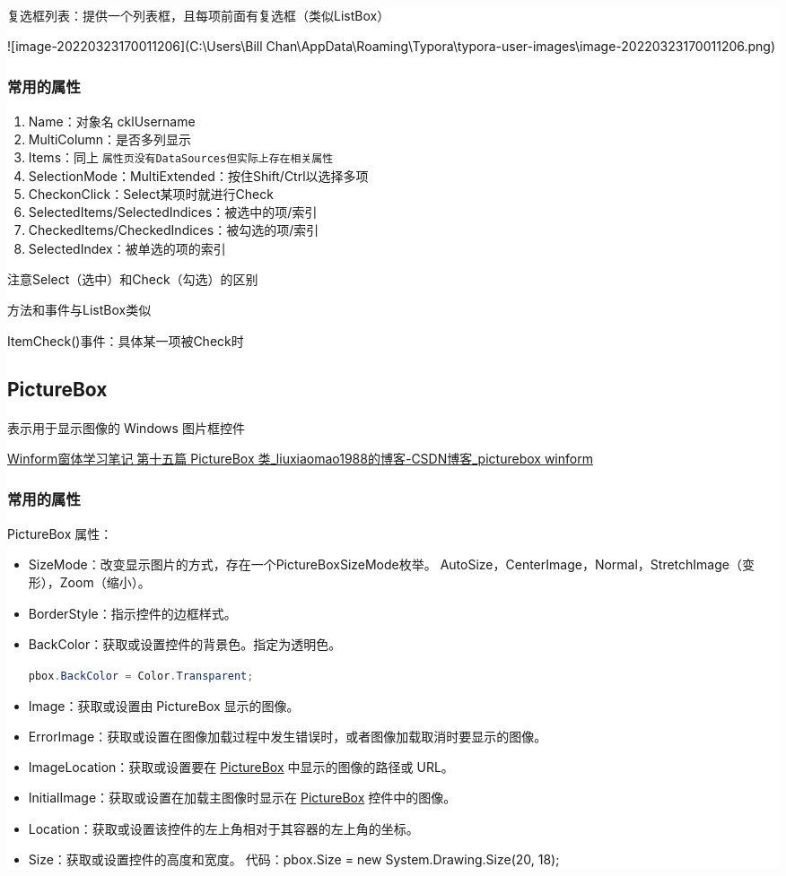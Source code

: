 复选框列表：提供一个列表框，且每项前面有复选框（类似ListBox）

![image-20220323170011206](C:\Users\Bill Chan\AppData\Roaming\Typora\typora-user-images\image-20220323170011206.png)

### 常用的属性

1. Name：对象名 cklUsername
2. MultiColumn：是否多列显示
3. Items：同上 `属性页没有DataSources但实际上存在相关属性`
4. SelectionMode：MultiExtended：按住Shift/Ctrl以选择多项
5. CheckonClick：Select某项时就进行Check
6. SelectedItems/SelectedIndices：被选中的项/索引
7. CheckedItems/CheckedIndices：被勾选的项/索引
8. SelectedIndex：被单选的项的索引

注意Select（选中）和Check（勾选）的区别



方法和事件与ListBox类似 

ItemCheck()事件：具体某一项被Check时



## PictureBox

表示用于显示图像的 Windows 图片框控件

[Winform窗体学习笔记 第十五篇 PictureBox 类_liuxiaomao1988的博客-CSDN博客_picturebox winform](https://blog.csdn.net/liuxiaomao1988/article/details/87387334)

### 常用的属性

PictureBox 属性：

- SizeMode：改变显示图片的方式，存在一个PictureBoxSizeMode枚举。
  AutoSize，CenterImage，Normal，StretchImage（变形），Zoom（缩小）。

- BorderStyle：指示控件的边框样式。

- BackColor：获取或设置控件的背景色。指定为透明色。

  ```c#
  pbox.BackColor = Color.Transparent;
  ```

- Image：获取或设置由 PictureBox 显示的图像。

- ErrorImage：获取或设置在图像加载过程中发生错误时，或者图像加载取消时要显示的图像。

- ImageLocation：获取或设置要在 [PictureBox](http://msdn.microsoft.com/zh-cn/library/system.windows.forms.picturebox.aspx) 中显示的图像的路径或 URL。

- InitialImage：获取或设置在加载主图像时显示在 [PictureBox](http://msdn.microsoft.com/zh-cn/library/system.windows.forms.picturebox.aspx) 控件中的图像。

- Location：获取或设置该控件的左上角相对于其容器的左上角的坐标。

- Size：获取或设置控件的高度和宽度。
  代码：pbox.Size = new System.Drawing.Size(20, 18); 
